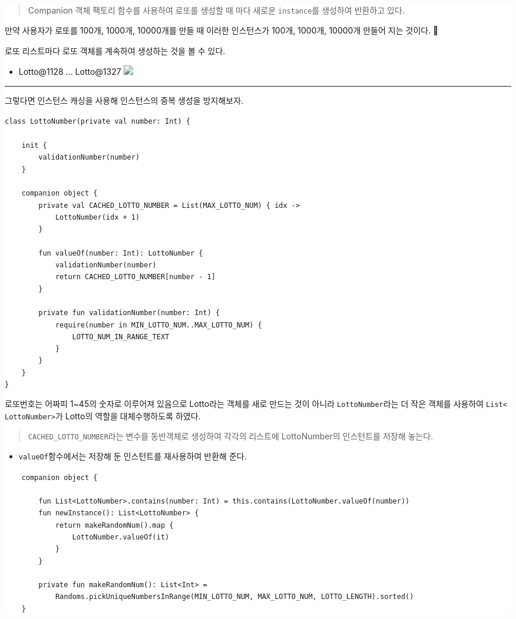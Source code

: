 > Companion 객체 팩토리 함수를 사용하여 로또를 생성할 때 마다 새로운 `instance`를 생성하여 반환하고 있다.

만약 사용자가 로또를 100개, 1000개, 10000개를 만들 때 이러한 인스턴스가 100개, 1000개, 10000개 만들어 지는 것이다. 🥲

로또 리스트마다 로또 객체를 계속하여 생성하는 것을 볼 수 있다.
* Lotto@1128 ... Lotto@1327
![](https://velog.velcdn.com/images/cksgodl/post/7bc8696a-202f-4c2f-b8e0-0414604a9ef4/image.png)

---

그렇다면 인스턴스 캐싱을 사용해 인스턴스의 중복 생성을 방지해보자.

```
class LottoNumber(private val number: Int) {

    init {
        validationNumber(number)
    }

    companion object {
        private val CACHED_LOTTO_NUMBER = List(MAX_LOTTO_NUM) { idx ->
            LottoNumber(idx + 1)
        }

        fun valueOf(number: Int): LottoNumber {
            validationNumber(number)
            return CACHED_LOTTO_NUMBER[number - 1]
        }

        private fun validationNumber(number: Int) {
            require(number in MIN_LOTTO_NUM..MAX_LOTTO_NUM) {
                LOTTO_NUM_IN_RANGE_TEXT
            }
        }
    }
}
```

로또번호는 어짜피 1~45의 숫자로 이루어져 있음으로  Lotto라는 객체를 새로 만드는 것이 아니라 `LottoNumber`라는 더 작은 객체를 사용하여 `List<LottoNumber>`가 Lotto의 역할을 대체수행하도록 하였다.

> `CACHED_LOTTO_NUMBER`라는 변수를 동반객체로 생성하여 각각의 리스트에 LottoNumber의 인스턴트를 저장해 놓는다.

* `valueOf`함수에서는 저장해 둔 인스턴트를 재사용하여 반환해 준다.

```
    companion object {

        fun List<LottoNumber>.contains(number: Int) = this.contains(LottoNumber.valueOf(number))
        fun newInstance(): List<LottoNumber> {
            return makeRandomNum().map {
                LottoNumber.valueOf(it)
            }
        }

        private fun makeRandomNum(): List<Int> =
            Randoms.pickUniqueNumbersInRange(MIN_LOTTO_NUM, MAX_LOTTO_NUM, LOTTO_LENGTH).sorted()
    }
```
